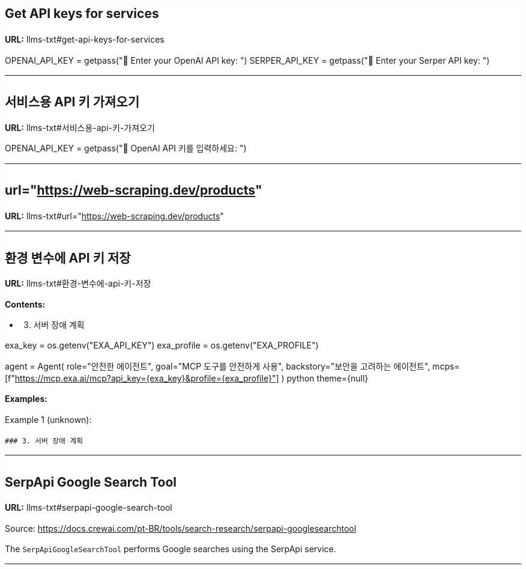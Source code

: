## Get API keys for services

**URL:** llms-txt#get-api-keys-for-services

OPENAI_API_KEY = getpass("🔑 Enter your OpenAI API key: ")
SERPER_API_KEY = getpass("🔑 Enter your Serper API key: ")

---

## 서비스용 API 키 가져오기

**URL:** llms-txt#서비스용-api-키-가져오기

OPENAI_API_KEY = getpass("🔑 OpenAI API 키를 입력하세요: ")

---

## url="https://web-scraping.dev/products"

**URL:** llms-txt#url="https://web-scraping.dev/products"

---

## 환경 변수에 API 키 저장

**URL:** llms-txt#환경-변수에-api-키-저장

**Contents:**
  - 3. 서버 장애 계획

exa_key = os.getenv("EXA_API_KEY")
exa_profile = os.getenv("EXA_PROFILE")

agent = Agent(
    role="안전한 에이전트",
    goal="MCP 도구를 안전하게 사용",
    backstory="보안을 고려하는 에이전트",
    mcps=[f"https://mcp.exa.ai/mcp?api_key={exa_key}&profile={exa_profile}"]
)
python  theme={null}

**Examples:**

Example 1 (unknown):
```unknown
### 3. 서버 장애 계획
```

---

## SerpApi Google Search Tool

**URL:** llms-txt#serpapi-google-search-tool

Source: https://docs.crewai.com/pt-BR/tools/search-research/serpapi-googlesearchtool

The `SerpApiGoogleSearchTool` performs Google searches using the SerpApi service.

---
